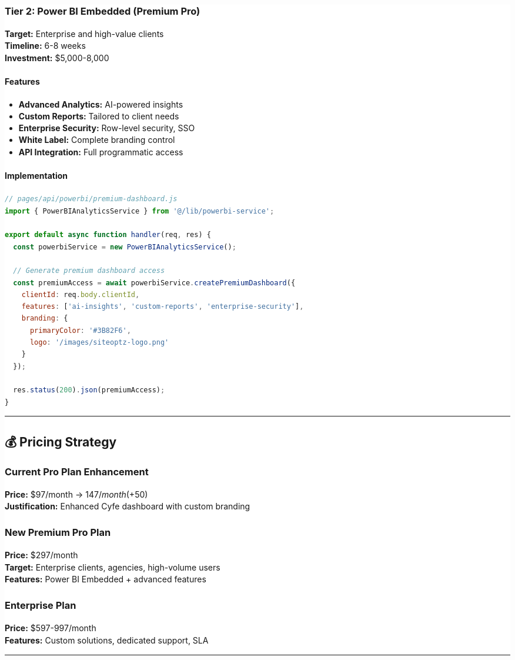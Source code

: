### **Tier 2: Power BI Embedded (Premium Pro)**
**Target:** Enterprise and high-value clients  
**Timeline:** 6-8 weeks  
**Investment:** $5,000-8,000  

#### **Features**
- **Advanced Analytics:** AI-powered insights
- **Custom Reports:** Tailored to client needs
- **Enterprise Security:** Row-level security, SSO
- **White Label:** Complete branding control
- **API Integration:** Full programmatic access

#### **Implementation**
```javascript
// pages/api/powerbi/premium-dashboard.js
import { PowerBIAnalyticsService } from '@/lib/powerbi-service';

export default async function handler(req, res) {
  const powerbiService = new PowerBIAnalyticsService();
  
  // Generate premium dashboard access
  const premiumAccess = await powerbiService.createPremiumDashboard({
    clientId: req.body.clientId,
    features: ['ai-insights', 'custom-reports', 'enterprise-security'],
    branding: {
      primaryColor: '#3B82F6',
      logo: '/images/siteoptz-logo.png'
    }
  });
  
  res.status(200).json(premiumAccess);
}
```

---

## 💰 **Pricing Strategy**

### **Current Pro Plan Enhancement**
**Price:** $97/month → $147/month (+$50)  
**Justification:** Enhanced Cyfe dashboard with custom branding  

### **New Premium Pro Plan**
**Price:** $297/month  
**Target:** Enterprise clients, agencies, high-volume users  
**Features:** Power BI Embedded + advanced features  

### **Enterprise Plan**
**Price:** $597-997/month  
**Features:** Custom solutions, dedicated support, SLA  

---